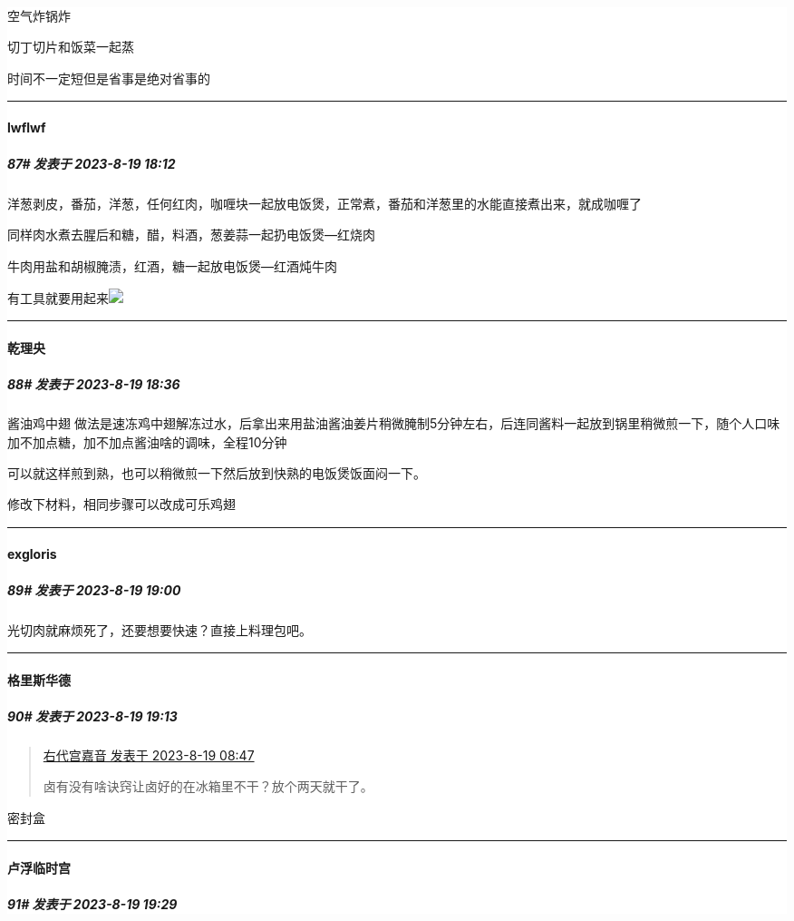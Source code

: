 空气炸锅炸

切丁切片和饭菜一起蒸

时间不一定短但是省事是绝对省事的


*****

####  lwflwf  
##### 87#       发表于 2023-8-19 18:12

洋葱剥皮，番茄，洋葱，任何红肉，咖喱块一起放电饭煲，正常煮，番茄和洋葱里的水能直接煮出来，就成咖喱了

同样肉水煮去腥后和糖，醋，料酒，葱姜蒜一起扔电饭煲—红烧肉

牛肉用盐和胡椒腌渍，红酒，糖一起放电饭煲—红酒炖牛肉

有工具就要用起来<img src="https://static.saraba1st.com/image/smiley/face2017/045.png" referrerpolicy="no-referrer">


*****

####  乾理央  
##### 88#       发表于 2023-8-19 18:36

酱油鸡中翅
做法是速冻鸡中翅解冻过水，后拿出来用盐油酱油姜片稍微腌制5分钟左右，后连同酱料一起放到锅里稍微煎一下，随个人口味加不加点糖，加不加点酱油啥的调味，全程10分钟

可以就这样煎到熟，也可以稍微煎一下然后放到快熟的电饭煲饭面闷一下。

修改下材料，相同步骤可以改成可乐鸡翅


*****

####  exgloris  
##### 89#       发表于 2023-8-19 19:00

光切肉就麻烦死了，还要想要快速？直接上料理包吧。


*****

####  格里斯华德  
##### 90#       发表于 2023-8-19 19:13

<blockquote><a href="httphttps://bbs.saraba1st.com/2b/forum.php?mod=redirect&amp;goto=findpost&amp;pid=62081755&amp;ptid=2149016" target="_blank">右代宫嘉音 发表于 2023-8-19 08:47</a>

卤有没有啥诀窍让卤好的在冰箱里不干？放个两天就干了。</blockquote>
密封盒


*****

####  卢浮临时宫  
##### 91#       发表于 2023-8-19 19:29
